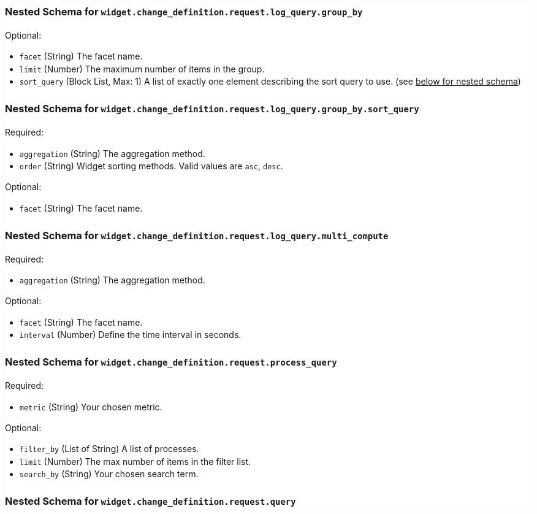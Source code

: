 
<a id="nestedblock--widget--change_definition--request--log_query--group_by"></a>
### Nested Schema for `widget.change_definition.request.log_query.group_by`

Optional:

- `facet` (String) The facet name.
- `limit` (Number) The maximum number of items in the group.
- `sort_query` (Block List, Max: 1) A list of exactly one element describing the sort query to use. (see [below for nested schema](#nestedblock--widget--change_definition--request--log_query--group_by--sort_query))

<a id="nestedblock--widget--change_definition--request--log_query--group_by--sort_query"></a>
### Nested Schema for `widget.change_definition.request.log_query.group_by.sort_query`

Required:

- `aggregation` (String) The aggregation method.
- `order` (String) Widget sorting methods. Valid values are `asc`, `desc`.

Optional:

- `facet` (String) The facet name.



<a id="nestedblock--widget--change_definition--request--log_query--multi_compute"></a>
### Nested Schema for `widget.change_definition.request.log_query.multi_compute`

Required:

- `aggregation` (String) The aggregation method.

Optional:

- `facet` (String) The facet name.
- `interval` (Number) Define the time interval in seconds.



<a id="nestedblock--widget--change_definition--request--process_query"></a>
### Nested Schema for `widget.change_definition.request.process_query`

Required:

- `metric` (String) Your chosen metric.

Optional:

- `filter_by` (List of String) A list of processes.
- `limit` (Number) The max number of items in the filter list.
- `search_by` (String) Your chosen search term.


<a id="nestedblock--widget--change_definition--request--query"></a>
### Nested Schema for `widget.change_definition.request.query`
